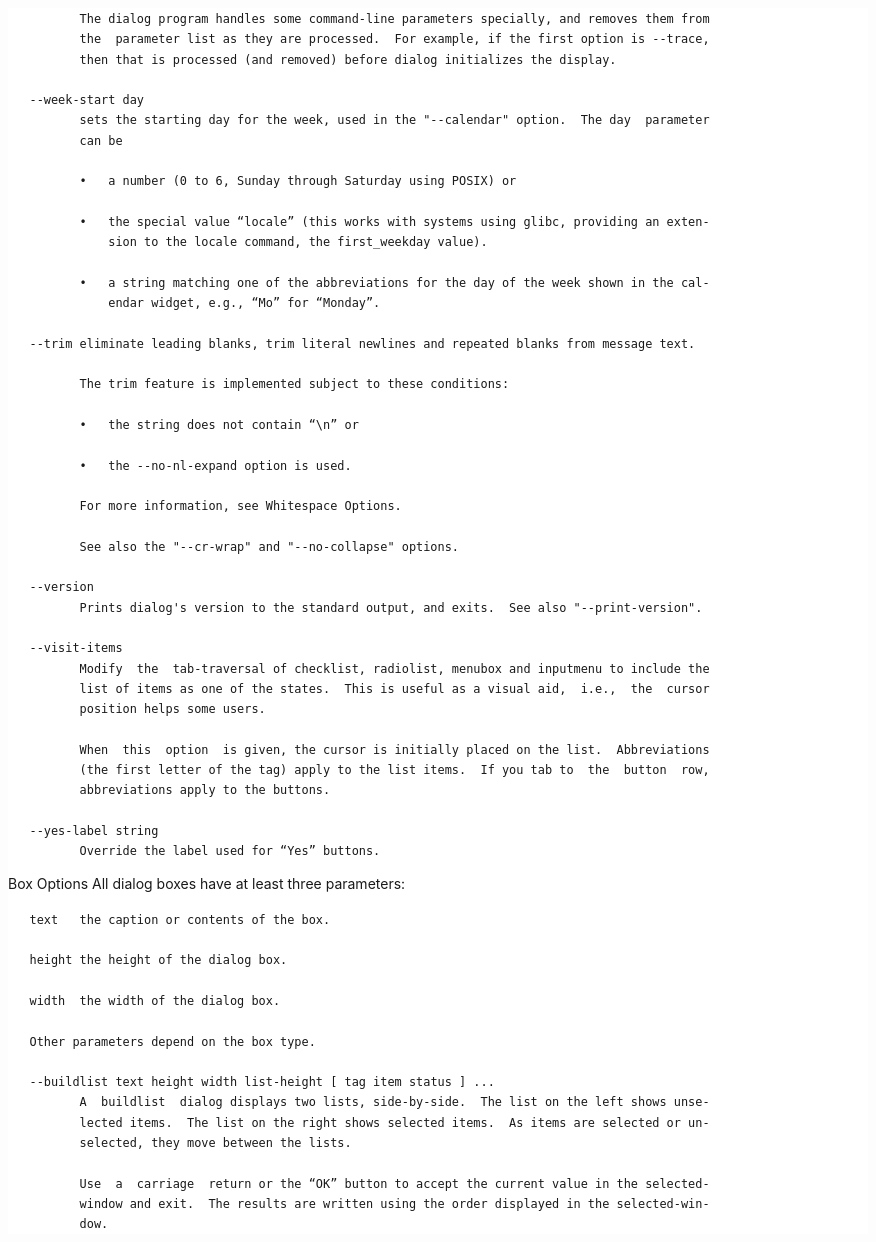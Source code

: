               The dialog program handles some command-line parameters specially, and removes them from
              the  parameter list as they are processed.  For example, if the first option is --trace,
              then that is processed (and removed) before dialog initializes the display.

       --week-start day
              sets the starting day for the week, used in the "--calendar" option.  The day  parameter
              can be

              •   a number (0 to 6, Sunday through Saturday using POSIX) or

              •   the special value “locale” (this works with systems using glibc, providing an exten‐
                  sion to the locale command, the first_weekday value).

              •   a string matching one of the abbreviations for the day of the week shown in the cal‐
                  endar widget, e.g., “Mo” for “Monday”.

       --trim eliminate leading blanks, trim literal newlines and repeated blanks from message text.

              The trim feature is implemented subject to these conditions:

              •   the string does not contain “\n” or

              •   the --no-nl-expand option is used.

              For more information, see Whitespace Options.

              See also the "--cr-wrap" and "--no-collapse" options.

       --version
              Prints dialog's version to the standard output, and exits.  See also "--print-version".

       --visit-items
              Modify  the  tab-traversal of checklist, radiolist, menubox and inputmenu to include the
              list of items as one of the states.  This is useful as a visual aid,  i.e.,  the  cursor
              position helps some users.

              When  this  option  is given, the cursor is initially placed on the list.  Abbreviations
              (the first letter of the tag) apply to the list items.  If you tab to  the  button  row,
              abbreviations apply to the buttons.

       --yes-label string
              Override the label used for “Yes” buttons.

   Box Options
       All dialog boxes have at least three parameters:

       text   the caption or contents of the box.

       height the height of the dialog box.

       width  the width of the dialog box.

       Other parameters depend on the box type.

       --buildlist text height width list-height [ tag item status ] ...
              A  buildlist  dialog displays two lists, side-by-side.  The list on the left shows unse‐
              lected items.  The list on the right shows selected items.  As items are selected or un‐
              selected, they move between the lists.

              Use  a  carriage  return or the “OK” button to accept the current value in the selected-
              window and exit.  The results are written using the order displayed in the selected-win‐
              dow.
